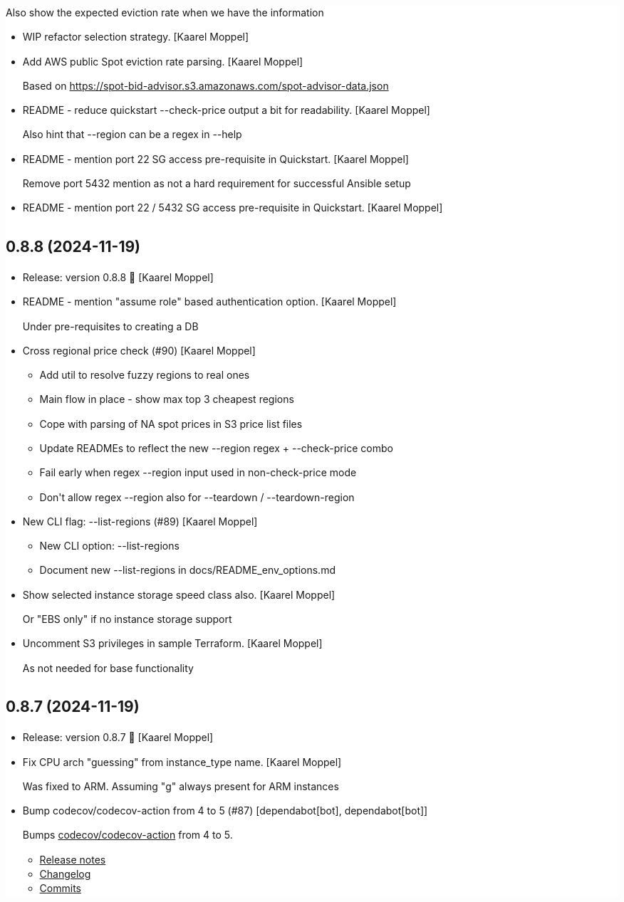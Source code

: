   Also show the expected eviction rate when we have the information
- WIP refactor selection strategy. [Kaarel Moppel]
- Add AWS public Spot eviction rate parsing. [Kaarel Moppel]

  Based on https://spot-bid-advisor.s3.amazonaws.com/spot-advisor-data.json
- README - reduce quickstart --check-price output a bit for readability.
  [Kaarel Moppel]

  Also hint that --region can be a regex in --help
- README - mention port 22 SG access pre-requisite in Quickstart.
  [Kaarel Moppel]

  Remove port 5432 mention as not a hard requirement for successful Ansible setup
- README - mention port 22 / 5432 SG access pre-requisite in Quickstart.
  [Kaarel Moppel]


0.8.8 (2024-11-19)
------------------
- Release: version 0.8.8 🚀 [Kaarel Moppel]
- README - mention "assume role" based authentication option. [Kaarel
  Moppel]

  Under pre-requisites to creating a DB
- Cross regional price check (#90) [Kaarel Moppel]

  * Add util to resolve fuzzy regions to real ones

  * Main flow in place - show max top 3 cheapest regions

  * Cope with parsing of NA spot prices in S3 price list files

  * Update READMEs to reflect the new --region regex + --check-price combo

  * Fail early when regex --region input used in non-check-price mode

  * Don't allow regex --region also for --teardown / --teardown-region
- New CLI flag: --list-regions (#89) [Kaarel Moppel]

  * New CLI option: --list-regions

  * Document new --list-regions in docs/README_env_options.md
- Show selected instance storage speed class also. [Kaarel Moppel]

  Or "EBS only" if no instance storage support
- Uncomment S3 privileges in sample Terraform. [Kaarel Moppel]

  As not needed for base functionality


0.8.7 (2024-11-19)
------------------
- Release: version 0.8.7 🚀 [Kaarel Moppel]
- Fix CPU arch "guessing" from instance_type name. [Kaarel Moppel]

  Was fixed to ARM. Assuming "g" always present for ARM instances
- Bump codecov/codecov-action from 4 to 5 (#87) [dependabot[bot],
  dependabot[bot]]

  Bumps [codecov/codecov-action](https://github.com/codecov/codecov-action) from 4 to 5.
  - [Release notes](https://github.com/codecov/codecov-action/releases)
  - [Changelog](https://github.com/codecov/codecov-action/blob/main/CHANGELOG.md)
  - [Commits](https://github.com/codecov/codecov-action/compare/v4...v5)
